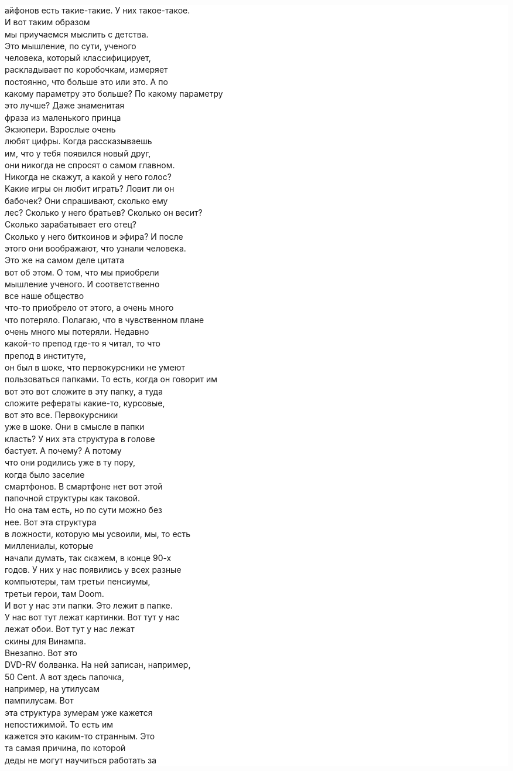 айфонов есть такие-такие. У них такое-такое.  
И вот таким образом  
мы приучаемся мыслить с детства.  
Это мышление, по сути, ученого  
человека, который классифицирует,  
раскладывает по коробочкам, измеряет  
постоянно, что больше это или это. А по  
какому параметру это больше? По какому параметру  
это лучше? Даже знаменитая  
фраза из маленького принца  
Экзюпери. Взрослые очень  
любят цифры. Когда рассказываешь  
им, что у тебя появился новый друг,  
они никогда не спросят о самом главном.  
Никогда не скажут, а какой у него голос?  
Какие игры он любит играть? Ловит ли он  
бабочек? Они спрашивают, сколько ему  
лес? Сколько у него братьев? Сколько он весит?  
Сколько зарабатывает его отец?  
Сколько у него биткоинов и эфира? И после  
этого они воображают, что узнали человека.  
Это же на самом деле цитата  
вот об этом. О том, что мы приобрели  
мышление ученого. И соответственно  
все наше общество  
что-то приобрело от этого, а очень много  
что потеряло. Полагаю, что в чувственном плане  
очень много мы потеряли. Недавно  
какой-то препод где-то я читал, то что  
препод в институте,  
он был в шоке, что первокурсники не умеют  
пользоваться папками. То есть, когда он говорит им  
вот это вот сложите в эту папку, а туда  
сложите рефераты какие-то, курсовые,  
вот это все. Первокурсники  
уже в шоке. Они в смысле в папки  
класть? У них эта структура в голове  
бастует. А почему? А потому  
что они родились уже в ту пору,  
когда было заселие  
смартфонов. В смартфоне нет вот этой  
папочной структуры как таковой.  
Но она там есть, но по сути можно без  
нее. Вот эта структура  
в ложности, которую мы усвоили, мы, то есть  
миллениалы, которые  
начали думать, так скажем, в конце 90-х  
годов. У них у нас появились у всех разные  
компьютеры, там третьи пенсиумы,  
третьи герои, там Doom.  
И вот у нас эти папки. Это лежит в папке.  
У нас вот тут лежат картинки. Вот тут у нас  
лежат обои. Вот тут у нас лежат  
скины для Винампа.  
Внезапно. Вот это  
DVD-RV болванка. На ней записан, например,  
50 Cent. А вот здесь папочка,  
например, на утилусам  
пампилусам. Вот  
эта структура зумерам уже кажется  
непостижимой. То есть им  
кажется это каким-то странным. Это  
та самая причина, по которой  
деды не могут научиться работать за  